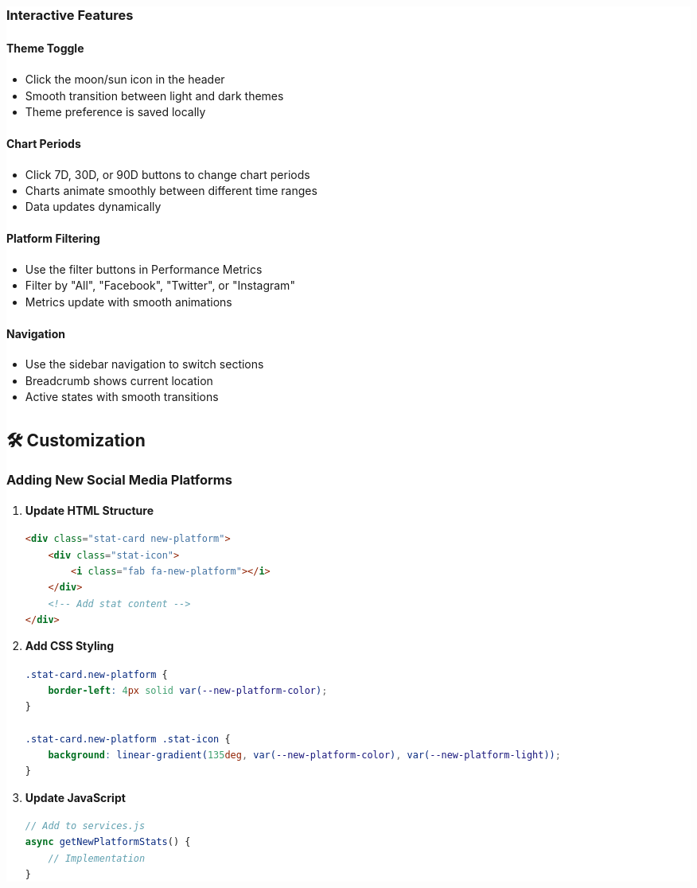 ### Interactive Features

#### Theme Toggle
- Click the moon/sun icon in the header
- Smooth transition between light and dark themes
- Theme preference is saved locally

#### Chart Periods
- Click 7D, 30D, or 90D buttons to change chart periods
- Charts animate smoothly between different time ranges
- Data updates dynamically

#### Platform Filtering
- Use the filter buttons in Performance Metrics
- Filter by "All", "Facebook", "Twitter", or "Instagram"
- Metrics update with smooth animations

#### Navigation
- Use the sidebar navigation to switch sections
- Breadcrumb shows current location
- Active states with smooth transitions

## 🛠️ Customization

### Adding New Social Media Platforms

1. **Update HTML Structure**
   ```html
   <div class="stat-card new-platform">
       <div class="stat-icon">
           <i class="fab fa-new-platform"></i>
       </div>
       <!-- Add stat content -->
   </div>
   ```

2. **Add CSS Styling**
   ```css
   .stat-card.new-platform {
       border-left: 4px solid var(--new-platform-color);
   }
   
   .stat-card.new-platform .stat-icon {
       background: linear-gradient(135deg, var(--new-platform-color), var(--new-platform-light));
   }
   ```

3. **Update JavaScript**
   ```javascript
   // Add to services.js
   async getNewPlatformStats() {
       // Implementation
   }
   ```
